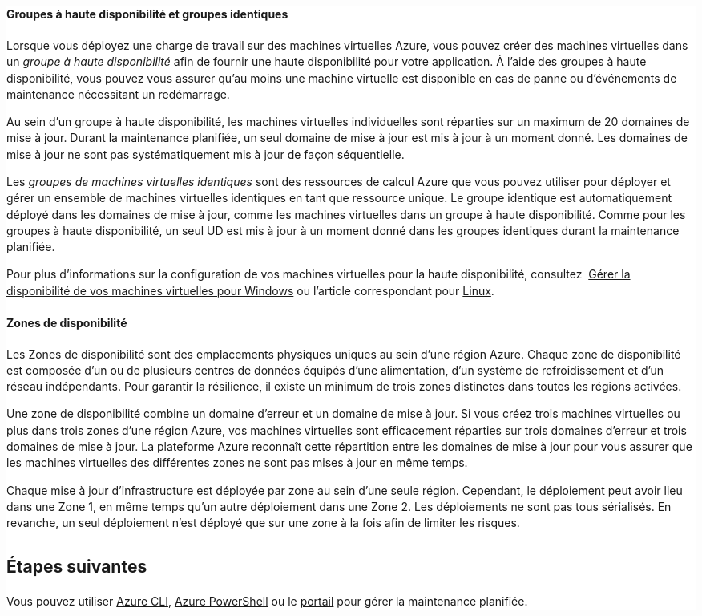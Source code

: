 #### <a name="availability-sets-and-scale-sets"></a>Groupes à haute disponibilité et groupes identiques

Lorsque vous déployez une charge de travail sur des machines virtuelles Azure, vous pouvez créer des machines virtuelles dans un *groupe à haute disponibilité* afin de fournir une haute disponibilité pour votre application. À l’aide des groupes à haute disponibilité, vous pouvez vous assurer qu’au moins une machine virtuelle est disponible en cas de panne ou d’événements de maintenance nécessitant un redémarrage.

Au sein d’un groupe à haute disponibilité, les machines virtuelles individuelles sont réparties sur un maximum de 20 domaines de mise à jour. Durant la maintenance planifiée, un seul domaine de mise à jour est mis à jour à un moment donné. Les domaines de mise à jour ne sont pas systématiquement mis à jour de façon séquentielle. 

Les *groupes de machines virtuelles identiques* sont des ressources de calcul Azure que vous pouvez utiliser pour déployer et gérer un ensemble de machines virtuelles identiques en tant que ressource unique. Le groupe identique est automatiquement déployé dans les domaines de mise à jour, comme les machines virtuelles dans un groupe à haute disponibilité. Comme pour les groupes à haute disponibilité, un seul UD est mis à jour à un moment donné dans les groupes identiques durant la maintenance planifiée.

Pour plus d’informations sur la configuration de vos machines virtuelles pour la haute disponibilité, consultez  [Gérer la disponibilité de vos machines virtuelles pour Windows](./manage-availability.md) ou l’article correspondant pour [Linux](./manage-availability.md).

#### <a name="availability-zones"></a>Zones de disponibilité

Les Zones de disponibilité sont des emplacements physiques uniques au sein d’une région Azure. Chaque zone de disponibilité est composée d’un ou de plusieurs centres de données équipés d’une alimentation, d’un système de refroidissement et d’un réseau indépendants. Pour garantir la résilience, il existe un minimum de trois zones distinctes dans toutes les régions activées. 

Une zone de disponibilité combine un domaine d’erreur et un domaine de mise à jour. Si vous créez trois machines virtuelles ou plus dans trois zones d’une région Azure, vos machines virtuelles sont efficacement réparties sur trois domaines d’erreur et trois domaines de mise à jour. La plateforme Azure reconnaît cette répartition entre les domaines de mise à jour pour vous assurer que les machines virtuelles des différentes zones ne sont pas mises à jour en même temps.

Chaque mise à jour d’infrastructure est déployée par zone au sein d’une seule région. Cependant, le déploiement peut avoir lieu dans une Zone 1, en même temps qu’un autre déploiement dans une Zone 2. Les déploiements ne sont pas tous sérialisés. En revanche, un seul déploiement n’est déployé que sur une zone à la fois afin de limiter les risques.

## <a name="next-steps"></a>Étapes suivantes 

Vous pouvez utiliser [Azure CLI](maintenance-notifications-cli.md), [Azure PowerShell](maintenance-notifications-powershell.md) ou le [portail](maintenance-notifications-portal.md) pour gérer la maintenance planifiée.